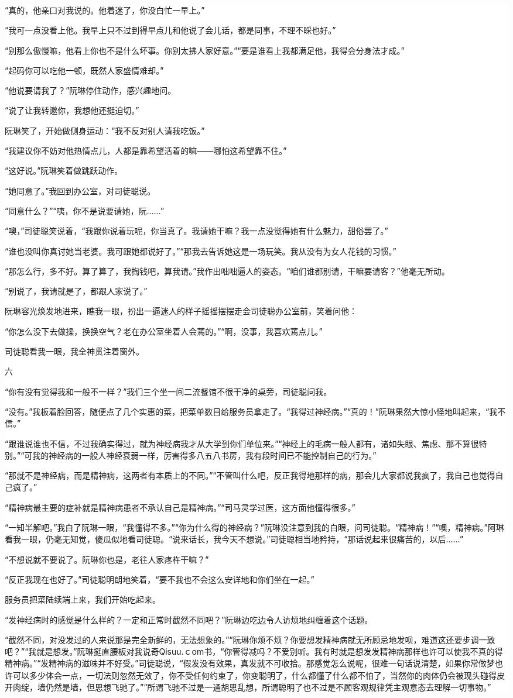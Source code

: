 “真的，他亲口对我说的。他着迷了，你没白忙一早上。”
 
“我可一点没看上他。我早上只不过到得早点儿和他说了会儿话，都是同事，不理不睬也好。”
 
“别那么傲慢嘛，他看上你也不是什么坏事。你别太拂人家好意。”“要是谁看上我都满足他，我得会分身法才成。”
 
“起码你可以吃他一顿，既然人家盛情难却。”
 
“他说要请我了？”阮琳停住动作，感兴趣地问。
 
“说了让我转邀你，我想他还挺迫切。”
 
阮琳笑了，开始做侧身运动：“我不反对别人请我吃饭。”
 
“我建议你不妨对他热情点儿，人都是靠希望活着的嘛——哪怕这希望靠不住。”
 
“这好说。”阮琳笑着做跳跃动作。
 
“她同意了。”我回到办公室，对司徒聪说。
 
“同意什么？”“咦，你不是说要请她，阮……”
 
“噢，”司徒聪笑说着，“我跟你说着玩呢，你当真了。我请她干嘛？我一点没觉得她有什么魅力，甜俗罢了。”
 
“谁也没叫你真讨她当老婆。我可跟她都说好了。”“那我去告诉她这是一场玩笑。我从没有为女人花钱的习惯。”
 
“那怎么行，多不好。算了算了，我掏钱吧，算我请。”我作出咄咄逼人的姿态。“咱们谁都别请，干嘛要请客？”他毫无所动。
 
“别说了，我请就是了，都跟人家说了。”
 
阮琳容光焕发地进来，瞧我一眼，扮出一逼迷人的样子摇摇摆摆走会司徒聪办公室前，笑着问他：
 
“你怎么没下去做操，换换空气？老在办公室坐着人会蔫的。”“啊，没事，我喜欢蔫点儿。”
 
司徒聪看我一眼，我全神贯注着窗外。
 
六
 
“你有没有觉得我和一般不一样？”我们三个坐一间二流餐馆不很干净的桌旁，司徒聪问我。
 
“没有。”我板着脸回答，随便点了几个实惠的菜，把菜单数目给服务员拿走了。“我得过神经病。”“真的！”阮琳果然大惊小怪地叫起来，“我不信。”
 
“跟谁说谁也不信，不过我确实得过，就为神经病我才从大学到你们单位来。”“神经上的毛病一般人都有，诸如失眼、焦虑、那不算很特别。”“可我的神经病的一般人神经衰弱一样，厉害得多八五八书房，我有段时间已不能控制自己的行为。”
 
“那就不是神经病，而是精神病，这两者有本质上的不同。”“不管叫什么吧，反正我得地那样的病，那会儿大家都说我疯了，我自己也觉得自己疯了。”
 
“精神病最主要的症补就是精神病患者不承认自己是精神病。”“司马灵学过医，这方面他懂得很多。”
 
“一知半解吧。”我白了阮琳一眼，“我懂得不多。”“你为什么得的神经病？”阮琳没注意到我的白眼，问司徒聪。“精神病！”“噢，精神病。”阿琳看我一眼，仍毫无知觉，傻瓜似地看司徒聪。“说来话长，我今天不想说。”司徒聪相当地矜持，“那话说起来很痛苦的，以后……”
 
“不想说就不要说了。阮琳你也是，老往人家疼杵干嘛？”
 
“反正我现在也好了。”司徒聪明朗地笑着，“要不我也不会这么安详地和你们坐在一起。”
 
服务员把菜陆续端上来，我们开始吃起来。
 
“发神经病时的感觉是什么样的？一定和正常时截然不同吧？”阮琳边吃边令人访烦地纠缠着这个话题。
 
“截然不同，对没发过的人来说那是完全新鲜的，无法想象的。”“阮琳你烦不烦？你要想发精神病就无所顾忌地发呗，难道这还要步调一致吧？”“我就是想发。”阮琳挺直腰板对我说奇Qisuu.ｃom书，“你管得减吗？不爱别听。我有时就是想发发精神病那样也许可以使我不真的得精神病。”“发精神病的滋味并不好受。”司徒聪说，“假发没有效果，真发就不可收拾。那感觉怎么说呢，很难一句话说清楚，如果你常做梦也许可以多少体会一点，一切法则忽然无效了，你不受任何约束了，你变聪明了，什么都懂了什么都不怕了，当然你的肉体仍会被现头碰得皮开肉绽，墙仍然是墙，但思想飞驰了。”“所谓飞驰不过是一通胡思乱想，所谓聪明了也不过是不顾客观规律凭主观意态去理解一切事物。”
 
